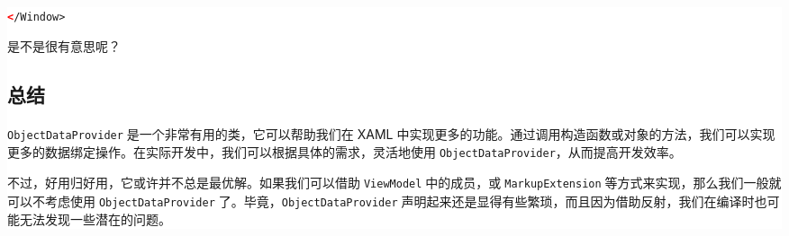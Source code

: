 ```xml
</Window>
```

是不是很有意思呢？

## 总结

`ObjectDataProvider` 是一个非常有用的类，它可以帮助我们在 XAML 中实现更多的功能。通过调用构造函数或对象的方法，我们可以实现更多的数据绑定操作。在实际开发中，我们可以根据具体的需求，灵活地使用 `ObjectDataProvider`，从而提高开发效率。

不过，好用归好用，它或许并不总是最优解。如果我们可以借助 `ViewModel` 中的成员，或 `MarkupExtension` 等方式来实现，那么我们一般就可以不考虑使用 `ObjectDataProvider` 了。毕竟，`ObjectDataProvider` 声明起来还是显得有些繁琐，而且因为借助反射，我们在编译时也可能无法发现一些潜在的问题。
